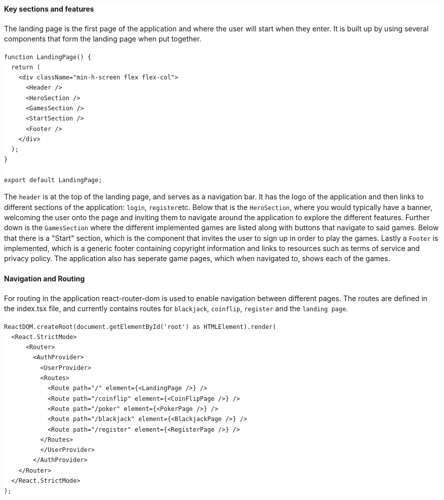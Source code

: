 #### Key sections and features

The landing page is the first page of the application and where the user will start when they enter. It is built up by using several components that form the landing page when put together. 

```tsx
function LandingPage() {
  return (
    <div className="min-h-screen flex flex-col">
      <Header />
      <HeroSection />
      <GamesSection />
      <StartSection />
      <Footer />
    </div>
  );
}

export default LandingPage;
```

The `header` is at the top of the landing page, and serves as a navigation bar. It has the logo of the application and then links to different sections of the application: `login`, `register`etc. Below that is the `HeroSection`, where you would typically have a banner, welcoming the user onto the page and inviting them to navigate around the application to explore the different features. Further down is the `GamesSection` where the different implemented games are listed along with buttons that navigate to said games. Below that there is a "Start" section, which is the component that invites the user to sign up in order to play the games. Lastly a `Footer` is implemented, which is a generic footer containing copyright information and links to resources such as terms of service and privacy policy. The application also has seperate game pages, which when navigated to, shows each of the games.

#### Navigation and Routing

For routing in the application react-router-dom is used to enable navigation between different pages. The routes are defined in the index.tsx file, and currently contains routes for `blackjack`, `coinflip`, `register` and the `landing page`.

```tsx
ReactDOM.createRoot(document.getElementById('root') as HTMLElement).render(
  <React.StrictMode>
      <Router>
        <AuthProvider>
          <UserProvider>
          <Routes>
            <Route path="/" element={<LandingPage />} />
            <Route path="/coinflip" element={<CoinFlipPage />} />
            <Route path="/poker" element={<PokerPage />} />
            <Route path="/blackjack" element={<BlackjackPage />} />
            <Route path="/register" element={<RegisterPage />} />
          </Routes>
          </UserProvider>
        </AuthProvider>
    </Router>
  </React.StrictMode>
);
```

